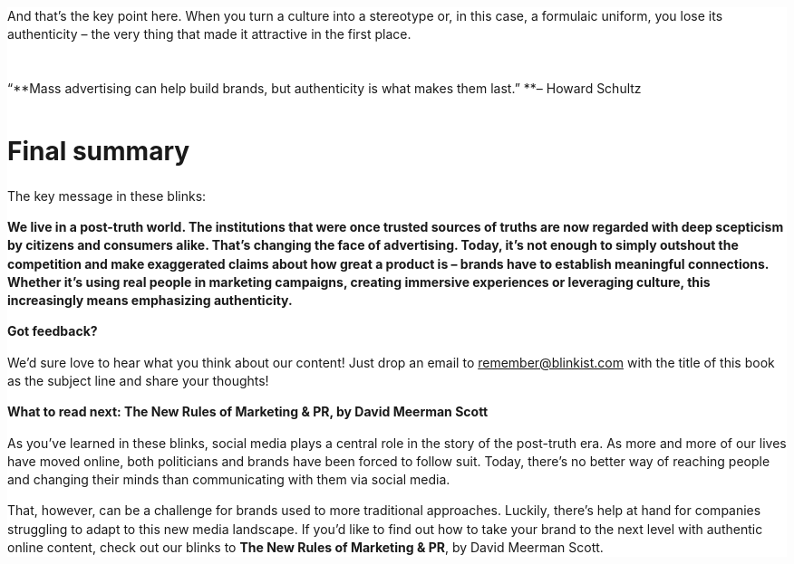 And that’s the key point here. When you turn a culture into a stereotype or, in this case, a formulaic uniform, you lose its authenticity – the very thing that made it attractive in the first place.

# 

“**Mass advertising can help build brands, but authenticity is what makes them last.” **– Howard Schultz

# Final summary

The key message in these blinks:

**We live in a post-truth world. The institutions that were once trusted sources of truths are now regarded with deep scepticism by citizens and consumers alike. That’s changing the face of advertising. Today, it’s not enough to simply outshout the competition and make exaggerated claims about how great a product is – brands have to establish meaningful connections. Whether it’s using real people in marketing campaigns, creating immersive experiences or leveraging culture, this increasingly means emphasizing authenticity.**

**Got feedback?**

We’d sure love to hear what you think about our content! Just drop an email to remember@blinkist.com with the title of this book as the subject line and share your thoughts!

**What to read next: ******The New Rules of Marketing &amp; PR******, by David Meerman Scott**

As you’ve learned in these blinks, social media plays a central role in the story of the post-truth era. As more and more of our lives have moved online, both politicians and brands have been forced to follow suit. Today, there’s no better way of reaching people and changing their minds than communicating with them via social media. 

That, however, can be a challenge for brands used to more traditional approaches. Luckily, there’s help at hand for companies struggling to adapt to this new media landscape. If you’d like to find out how to take your brand to the next level with authentic online content, check out our blinks to **The New Rules of Marketing &amp; PR**, by David Meerman Scott. 
